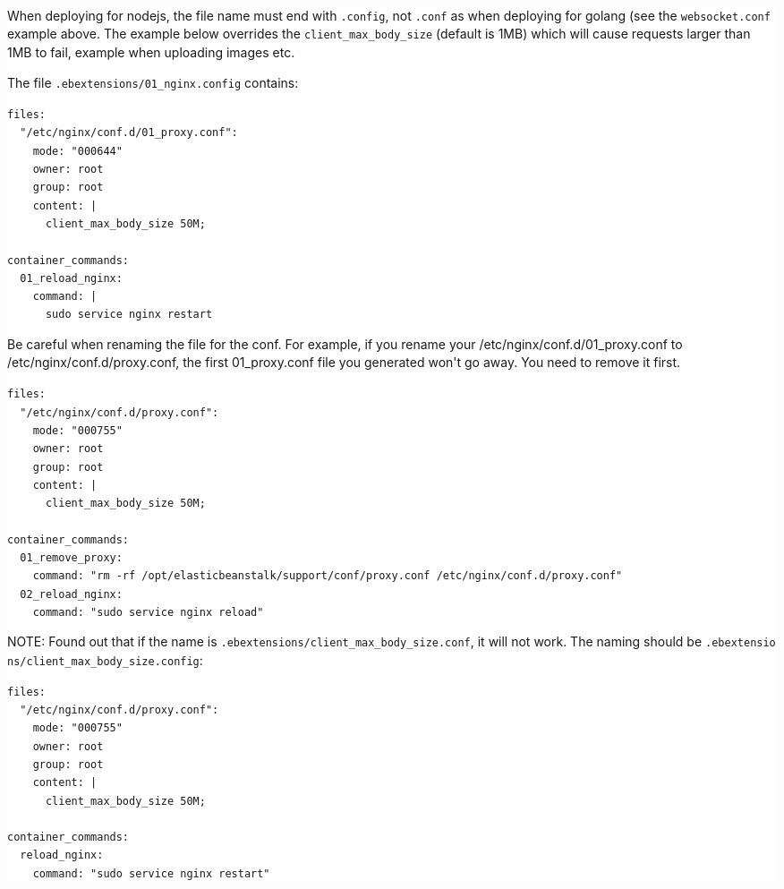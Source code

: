 When deploying for nodejs, the file name must end with `.config`, not `.conf` as when deploying for golang (see the `websocket.conf` example above. The example below overrides the `client_max_body_size` (default is 1MB) which will cause requests larger than 1MB to fail, example when uploading images etc.

The file `.ebextensions/01_nginx.config` contains:

```nginx
files:
  "/etc/nginx/conf.d/01_proxy.conf":
    mode: "000644"
    owner: root
    group: root
    content: |
      client_max_body_size 50M;
      
container_commands:
  01_reload_nginx:
    command: |
      sudo service nginx restart 
```

Be careful when renaming the file for the conf. For example, if you rename your /etc/nginx/conf.d/01_proxy.conf to /etc/nginx/conf.d/proxy.conf, the first 01_proxy.conf file you generated won't go away. You need to remove it first.

```
files:
  "/etc/nginx/conf.d/proxy.conf":
    mode: "000755"
    owner: root
    group: root
    content: |
      client_max_body_size 50M;

container_commands:
  01_remove_proxy:
    command: "rm -rf /opt/elasticbeanstalk/support/conf/proxy.conf /etc/nginx/conf.d/proxy.conf"
  02_reload_nginx:
    command: "sudo service nginx reload"
```

NOTE: Found out that if the name is `.ebextensions/client_max_body_size.conf`, it will not work. The naming should be `.ebextensions/client_max_body_size.config`:
```nginx
files:
  "/etc/nginx/conf.d/proxy.conf":
    mode: "000755"
    owner: root
    group: root
    content: |
      client_max_body_size 50M;

container_commands:
  reload_nginx:
    command: "sudo service nginx restart"
```

